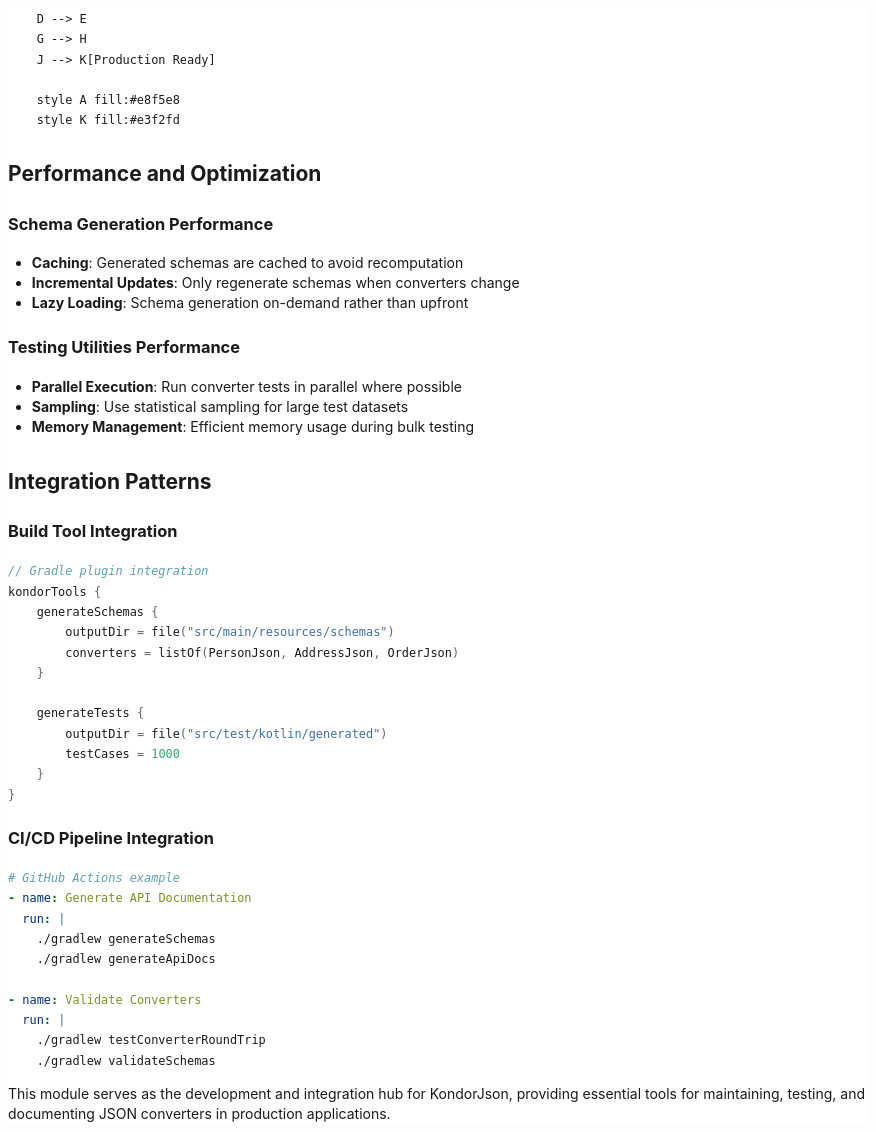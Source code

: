```mermaid
    D --> E
    G --> H
    J --> K[Production Ready]
    
    style A fill:#e8f5e8
    style K fill:#e3f2fd
```

## Performance and Optimization

### Schema Generation Performance

- **Caching**: Generated schemas are cached to avoid recomputation
- **Incremental Updates**: Only regenerate schemas when converters change
- **Lazy Loading**: Schema generation on-demand rather than upfront

### Testing Utilities Performance

- **Parallel Execution**: Run converter tests in parallel where possible
- **Sampling**: Use statistical sampling for large test datasets
- **Memory Management**: Efficient memory usage during bulk testing

## Integration Patterns

### Build Tool Integration

```kotlin
// Gradle plugin integration
kondorTools {
    generateSchemas {
        outputDir = file("src/main/resources/schemas")
        converters = listOf(PersonJson, AddressJson, OrderJson)
    }
    
    generateTests {
        outputDir = file("src/test/kotlin/generated")
        testCases = 1000
    }
}
```

### CI/CD Pipeline Integration

```yaml
# GitHub Actions example
- name: Generate API Documentation
  run: |
    ./gradlew generateSchemas
    ./gradlew generateApiDocs
    
- name: Validate Converters
  run: |
    ./gradlew testConverterRoundTrip
    ./gradlew validateSchemas
```

This module serves as the development and integration hub for KondorJson, providing essential tools for maintaining,
testing, and documenting JSON converters in production applications.
